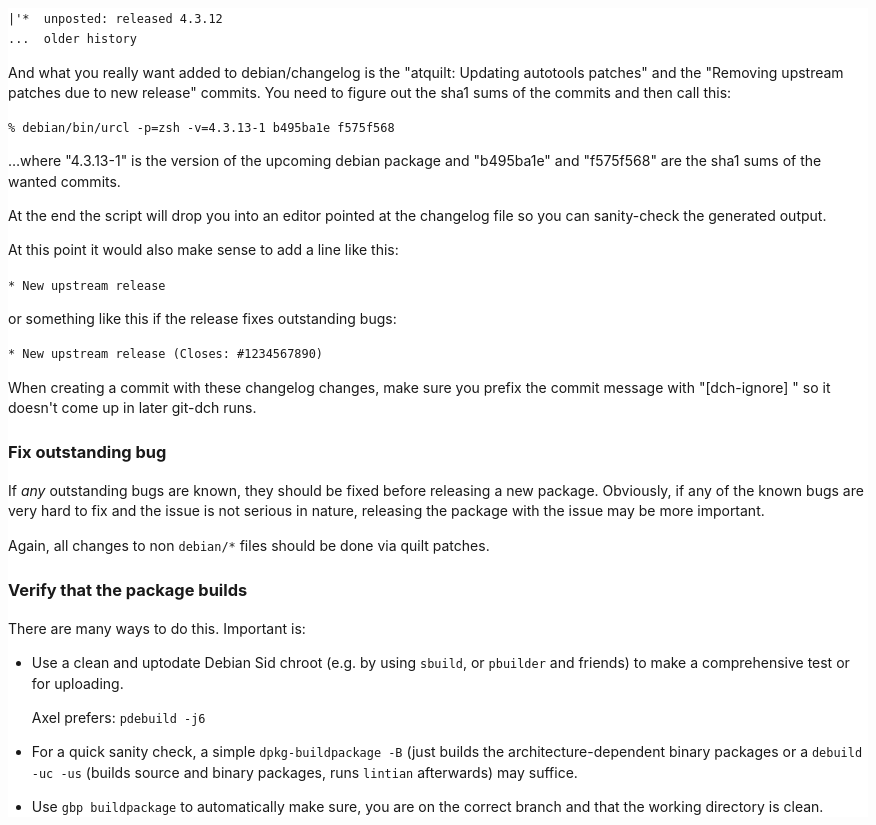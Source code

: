     |'*  unposted: released 4.3.12
    ...  older history

And what you really want added to debian/changelog is the "atquilt:
Updating autotools patches" and the "Removing upstream patches due to
new release" commits. You need to figure out the sha1 sums of the
commits and then call this:

    % debian/bin/urcl -p=zsh -v=4.3.13-1 b495ba1e f575f568

…where "4.3.13-1" is the version of the upcoming debian package and
"b495ba1e" and "f575f568" are the sha1 sums of the wanted commits.

At the end the script will drop you into an editor pointed at the
changelog file so you can sanity-check the generated output.

At this point it would also make sense to add a line like this:

    * New upstream release

or something like this if the release fixes outstanding bugs:

    * New upstream release (Closes: #1234567890)

When creating a commit with these changelog changes, make sure you
prefix the commit message with "[dch-ignore] " so it doesn't come up
in later git-dch runs.


### Fix outstanding bug

If *any* outstanding bugs are known, they should be fixed before
releasing a new package. Obviously, if any of the known bugs are very
hard to fix and the issue is not serious in nature, releasing the
package with the issue may be more important.

Again, all changes to non `debian/*` files should be done via quilt
patches.


### Verify that the package builds

There are many ways to do this. Important is:

* Use a clean and uptodate Debian Sid chroot (e.g. by using `sbuild`,
  or `pbuilder` and friends) to make a comprehensive test or for
  uploading.

  Axel prefers: `pdebuild -j6`

* For a quick sanity check, a simple `dpkg-buildpackage -B` (just
  builds the architecture-dependent binary packages or a `debuild -uc
  -us` (builds source and binary packages, runs `lintian` afterwards)
  may suffice.

* Use `gbp buildpackage` to automatically make sure, you are on the
  correct branch and that the working directory is clean.
